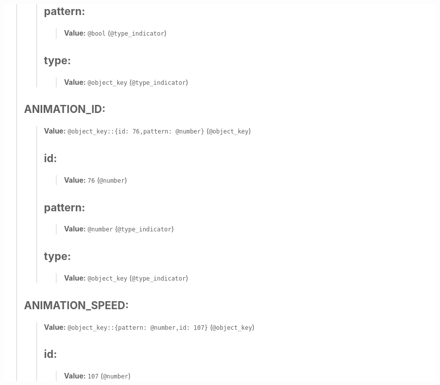 >>
>>## **pattern**:
>>
>>> **Value:** `@bool` (`@type_indicator`) 
>>>
>>>
>>>  
>>>
>>
>>## **type**:
>>
>>> **Value:** `@object_key` (`@type_indicator`) 
>>>
>>>
>>>  
>>>
>>
>>  
>>
>
>## **ANIMATION\_ID**:
>
>> **Value:** `@object_key::{id: 76,pattern: @number}` (`@object_key`) 
>>
>>
>>## **id**:
>>
>>> **Value:** `76` (`@number`) 
>>>
>>>
>>>  
>>>
>>
>>## **pattern**:
>>
>>> **Value:** `@number` (`@type_indicator`) 
>>>
>>>
>>>  
>>>
>>
>>## **type**:
>>
>>> **Value:** `@object_key` (`@type_indicator`) 
>>>
>>>
>>>  
>>>
>>
>>  
>>
>
>## **ANIMATION\_SPEED**:
>
>> **Value:** `@object_key::{pattern: @number,id: 107}` (`@object_key`) 
>>
>>
>>## **id**:
>>
>>> **Value:** `107` (`@number`) 
>>>
>>>
>>>  
>>>